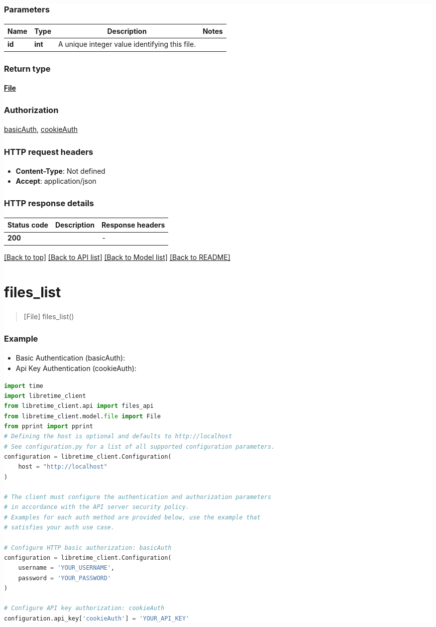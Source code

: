 
### Parameters

Name | Type | Description  | Notes
------------- | ------------- | ------------- | -------------
 **id** | **int**| A unique integer value identifying this file. |

### Return type

[**File**](File.md)

### Authorization

[basicAuth](../README.md#basicAuth), [cookieAuth](../README.md#cookieAuth)

### HTTP request headers

 - **Content-Type**: Not defined
 - **Accept**: application/json


### HTTP response details

| Status code | Description | Response headers |
|-------------|-------------|------------------|
**200** |  |  -  |

[[Back to top]](#) [[Back to API list]](../README.md#documentation-for-api-endpoints) [[Back to Model list]](../README.md#documentation-for-models) [[Back to README]](../README.md)

# **files_list**
> [File] files_list()



### Example

* Basic Authentication (basicAuth):
* Api Key Authentication (cookieAuth):

```python
import time
import libretime_client
from libretime_client.api import files_api
from libretime_client.model.file import File
from pprint import pprint
# Defining the host is optional and defaults to http://localhost
# See configuration.py for a list of all supported configuration parameters.
configuration = libretime_client.Configuration(
    host = "http://localhost"
)

# The client must configure the authentication and authorization parameters
# in accordance with the API server security policy.
# Examples for each auth method are provided below, use the example that
# satisfies your auth use case.

# Configure HTTP basic authorization: basicAuth
configuration = libretime_client.Configuration(
    username = 'YOUR_USERNAME',
    password = 'YOUR_PASSWORD'
)

# Configure API key authorization: cookieAuth
configuration.api_key['cookieAuth'] = 'YOUR_API_KEY'

```